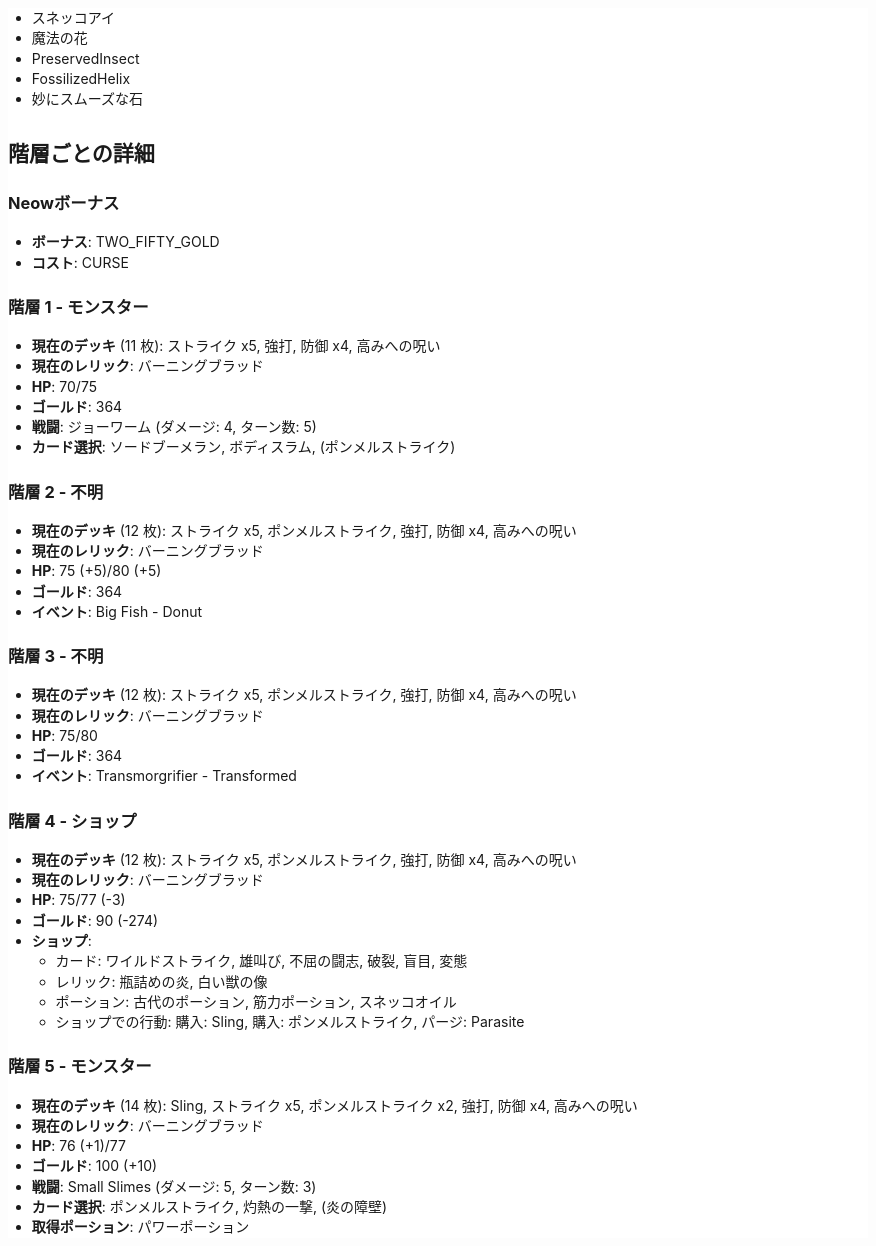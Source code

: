 - スネッコアイ
- 魔法の花
- PreservedInsect
- FossilizedHelix
- 妙にスムーズな石

## 階層ごとの詳細

### Neowボーナス
- **ボーナス**: TWO_FIFTY_GOLD
- **コスト**: CURSE

### 階層 1 - モンスター
- **現在のデッキ** (11 枚): ストライク x5, 強打, 防御 x4, 高みへの呪い
- **現在のレリック**: バーニングブラッド
- **HP**: 70/75
- **ゴールド**: 364
- **戦闘**: ジョーワーム (ダメージ: 4, ターン数: 5)
- **カード選択**: ソードブーメラン, ボディスラム, (ポンメルストライク)

### 階層 2 - 不明
- **現在のデッキ** (12 枚): ストライク x5, ポンメルストライク, 強打, 防御 x4, 高みへの呪い
- **現在のレリック**: バーニングブラッド
- **HP**: 75 (+5)/80 (+5)
- **ゴールド**: 364
- **イベント**: Big Fish - Donut

### 階層 3 - 不明
- **現在のデッキ** (12 枚): ストライク x5, ポンメルストライク, 強打, 防御 x4, 高みへの呪い
- **現在のレリック**: バーニングブラッド
- **HP**: 75/80
- **ゴールド**: 364
- **イベント**: Transmorgrifier - Transformed

### 階層 4 - ショップ
- **現在のデッキ** (12 枚): ストライク x5, ポンメルストライク, 強打, 防御 x4, 高みへの呪い
- **現在のレリック**: バーニングブラッド
- **HP**: 75/77 (-3)
- **ゴールド**: 90 (-274)
- **ショップ**:
  - カード: ワイルドストライク, 雄叫び, 不屈の闘志, 破裂, 盲目, 変態
  - レリック: 瓶詰めの炎, 白い獣の像
  - ポーション: 古代のポーション, 筋力ポーション, スネッコオイル
  - ショップでの行動: 購入: Sling, 購入: ポンメルストライク, パージ: Parasite

### 階層 5 - モンスター
- **現在のデッキ** (14 枚): Sling, ストライク x5, ポンメルストライク x2, 強打, 防御 x4, 高みへの呪い
- **現在のレリック**: バーニングブラッド
- **HP**: 76 (+1)/77
- **ゴールド**: 100 (+10)
- **戦闘**: Small Slimes (ダメージ: 5, ターン数: 3)
- **カード選択**: ポンメルストライク, 灼熱の一撃, (炎の障壁)
- **取得ポーション**: パワーポーション
